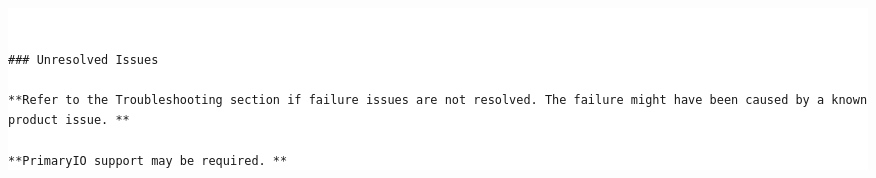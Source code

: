 ```


### Unresolved Issues

**Refer to the Troubleshooting section if failure issues are not resolved. The failure might have been caused by a known product issue. **

**PrimaryIO support may be required. **
